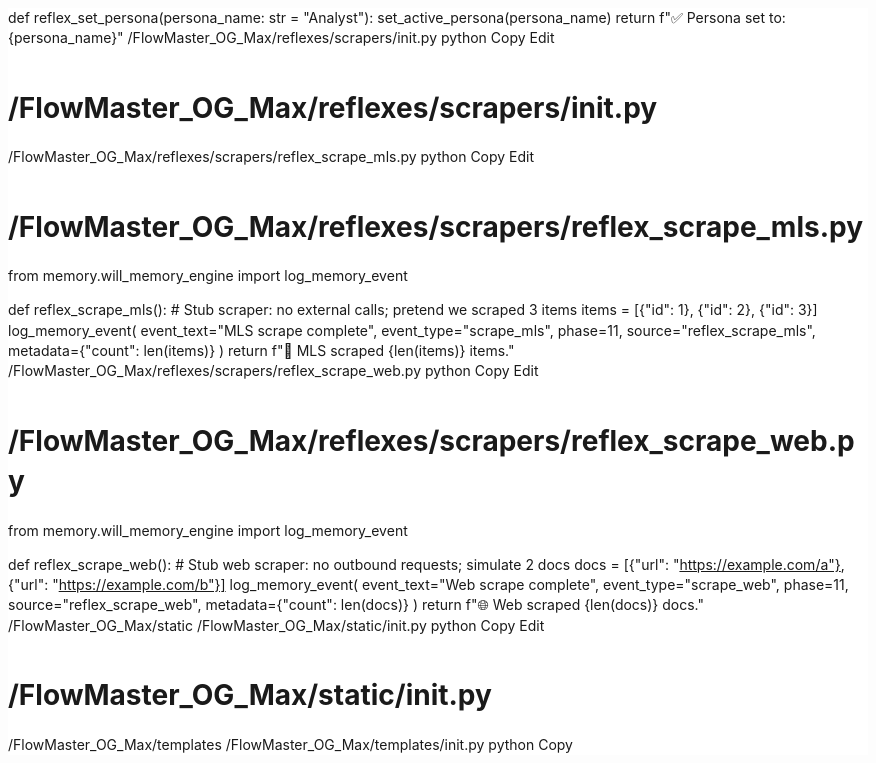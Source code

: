 def reflex_set_persona(persona_name: str = "Analyst"):
    set_active_persona(persona_name)
    return f"✅ Persona set to: {persona_name}"
/FlowMaster_OG_Max/reflexes/scrapers/init.py
python
Copy
Edit
# /FlowMaster_OG_Max/reflexes/scrapers/__init__.py
/FlowMaster_OG_Max/reflexes/scrapers/reflex_scrape_mls.py
python
Copy
Edit
# /FlowMaster_OG_Max/reflexes/scrapers/reflex_scrape_mls.py
from memory.will_memory_engine import log_memory_event

def reflex_scrape_mls():
    # Stub scraper: no external calls; pretend we scraped 3 items
    items = [{"id": 1}, {"id": 2}, {"id": 3}]
    log_memory_event(
        event_text="MLS scrape complete",
        event_type="scrape_mls",
        phase=11,
        source="reflex_scrape_mls",
        metadata={"count": len(items)}
    )
    return f"🏡 MLS scraped {len(items)} items."
/FlowMaster_OG_Max/reflexes/scrapers/reflex_scrape_web.py
python
Copy
Edit
# /FlowMaster_OG_Max/reflexes/scrapers/reflex_scrape_web.py
from memory.will_memory_engine import log_memory_event

def reflex_scrape_web():
    # Stub web scraper: no outbound requests; simulate 2 docs
    docs = [{"url": "https://example.com/a"}, {"url": "https://example.com/b"}]
    log_memory_event(
        event_text="Web scrape complete",
        event_type="scrape_web",
        phase=11,
        source="reflex_scrape_web",
        metadata={"count": len(docs)}
    )
    return f"🌐 Web scraped {len(docs)} docs."
/FlowMaster_OG_Max/static
/FlowMaster_OG_Max/static/init.py
python
Copy
Edit
# /FlowMaster_OG_Max/static/__init__.py
/FlowMaster_OG_Max/templates
/FlowMaster_OG_Max/templates/init.py
python
Copy